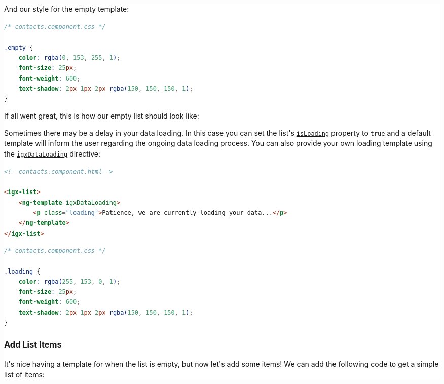 And our style for the empty template:

```css
/* contacts.component.css */

.empty {
    color: rgba(0, 153, 255, 1);
    font-size: 25px;
    font-weight: 600;
    text-shadow: 2px 1px 2px rgba(150, 150, 150, 1);
}
```

If all went great, this is how our empty list should look like:


<code-view style="height: 100px"
           data-demos-base-url="{environment:demosBaseUrl}"
           iframe-src="{environment:demosBaseUrl}/lists/list-sample-5/" >
</code-view>


Sometimes there may be a delay in your data loading. In this case you can set the list's [`isLoading`]({environment:angularApiUrl}/classes/igxlistcomponent.html#isLoading) property to `true` and a default template will inform the user regarding the ongoing data loading process. You can also provide your own loading template using the [`igxDataLoading`]({environment:angularApiUrl}/classes/igxdataloadingtemplatedirective.html) directive:

```html
<!--contacts.component.html-->

<igx-list>
    <ng-template igxDataLoading>
        <p class="loading">Patience, we are currently loading your data...</p>
    </ng-template>
</igx-list>
```
```css
/* contacts.component.css */

.loading {
    color: rgba(255, 153, 0, 1);
    font-size: 25px;
    font-weight: 600;
    text-shadow: 2px 1px 2px rgba(150, 150, 150, 1);
}
```

<code-view style="height: 300px"
           data-demos-base-url="{environment:demosBaseUrl}"
           iframe-src="{environment:demosBaseUrl}/lists/list-sample-6/" >
</code-view>


### Add List Items

It's nice having a template for when the list is empty, but now let's add some items! We can add the following code to get a simple list of items:
